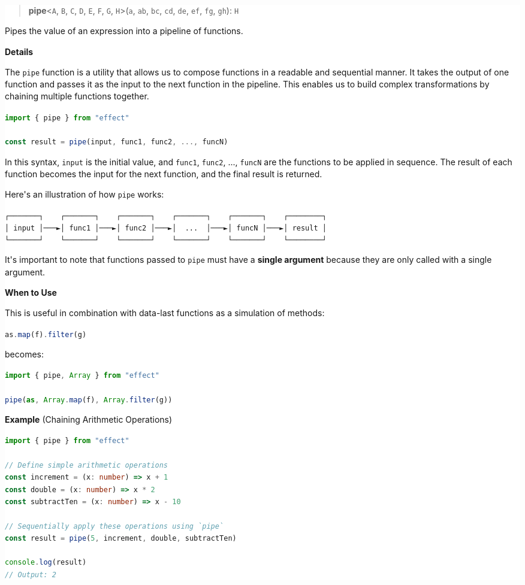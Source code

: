 > **pipe**\<`A`, `B`, `C`, `D`, `E`, `F`, `G`, `H`\>(`a`, `ab`, `bc`, `cd`, `de`, `ef`, `fg`, `gh`): `H`

Pipes the value of an expression into a pipeline of functions.

**Details**

The `pipe` function is a utility that allows us to compose functions in a
readable and sequential manner. It takes the output of one function and
passes it as the input to the next function in the pipeline. This enables us
to build complex transformations by chaining multiple functions together.

```ts skip-type-checking
import { pipe } from "effect"

const result = pipe(input, func1, func2, ..., funcN)
```

In this syntax, `input` is the initial value, and `func1`, `func2`, ...,
`funcN` are the functions to be applied in sequence. The result of each
function becomes the input for the next function, and the final result is
returned.

Here's an illustration of how `pipe` works:

```
┌───────┐    ┌───────┐    ┌───────┐    ┌───────┐    ┌───────┐    ┌────────┐
│ input │───►│ func1 │───►│ func2 │───►│  ...  │───►│ funcN │───►│ result │
└───────┘    └───────┘    └───────┘    └───────┘    └───────┘    └────────┘
```

It's important to note that functions passed to `pipe` must have a **single
argument** because they are only called with a single argument.

**When to Use**

This is useful in combination with data-last functions as a simulation of
methods:

```ts skip-type-checking
as.map(f).filter(g)
```

becomes:

```ts skip-type-checking
import { pipe, Array } from "effect"

pipe(as, Array.map(f), Array.filter(g))
```

**Example** (Chaining Arithmetic Operations)

```ts
import { pipe } from "effect"

// Define simple arithmetic operations
const increment = (x: number) => x + 1
const double = (x: number) => x * 2
const subtractTen = (x: number) => x - 10

// Sequentially apply these operations using `pipe`
const result = pipe(5, increment, double, subtractTen)

console.log(result)
// Output: 2
```
